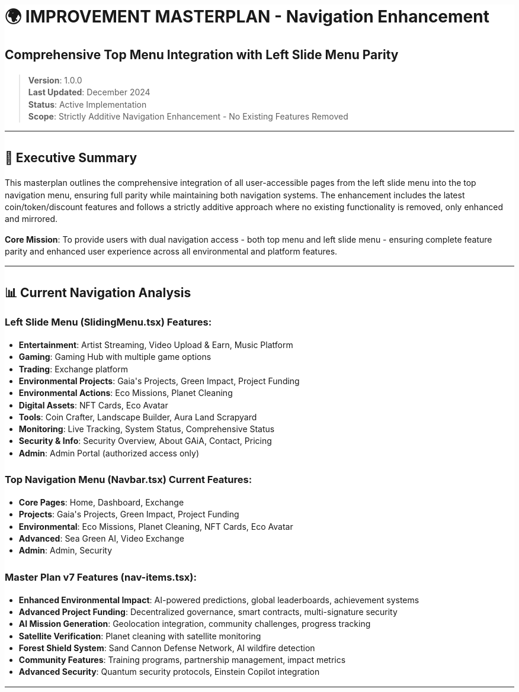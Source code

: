 # 🌍 IMPROVEMENT MASTERPLAN - Navigation Enhancement
## Comprehensive Top Menu Integration with Left Slide Menu Parity

> **Version**: 1.0.0  
> **Last Updated**: December 2024  
> **Status**: Active Implementation  
> **Scope**: Strictly Additive Navigation Enhancement - No Existing Features Removed

---

## 🎯 Executive Summary

This masterplan outlines the comprehensive integration of all user-accessible pages from the left slide menu into the top navigation menu, ensuring full parity while maintaining both navigation systems. The enhancement includes the latest coin/token/discount features and follows a strictly additive approach where no existing functionality is removed, only enhanced and mirrored.

**Core Mission**: To provide users with dual navigation access - both top menu and left slide menu - ensuring complete feature parity and enhanced user experience across all environmental and platform features.

---

## 📊 Current Navigation Analysis

### Left Slide Menu (SlidingMenu.tsx) Features:
- **Entertainment**: Artist Streaming, Video Upload & Earn, Music Platform
- **Gaming**: Gaming Hub with multiple game options
- **Trading**: Exchange platform
- **Environmental Projects**: Gaia's Projects, Green Impact, Project Funding
- **Environmental Actions**: Eco Missions, Planet Cleaning
- **Digital Assets**: NFT Cards, Eco Avatar
- **Tools**: Coin Crafter, Landscape Builder, Aura Land Scrapyard
- **Monitoring**: Live Tracking, System Status, Comprehensive Status
- **Security & Info**: Security Overview, About GAiA, Contact, Pricing
- **Admin**: Admin Portal (authorized access only)

### Top Navigation Menu (Navbar.tsx) Current Features:
- **Core Pages**: Home, Dashboard, Exchange
- **Projects**: Gaia's Projects, Green Impact, Project Funding
- **Environmental**: Eco Missions, Planet Cleaning, NFT Cards, Eco Avatar
- **Advanced**: Sea Green AI, Video Exchange
- **Admin**: Admin, Security

### Master Plan v7 Features (nav-items.tsx):
- **Enhanced Environmental Impact**: AI-powered predictions, global leaderboards, achievement systems
- **Advanced Project Funding**: Decentralized governance, smart contracts, multi-signature security
- **AI Mission Generation**: Geolocation integration, community challenges, progress tracking
- **Satellite Verification**: Planet cleaning with satellite monitoring
- **Forest Shield System**: Sand Cannon Defense Network, AI wildfire detection
- **Community Features**: Training programs, partnership management, impact metrics
- **Advanced Security**: Quantum security protocols, Einstein Copilot integration

---